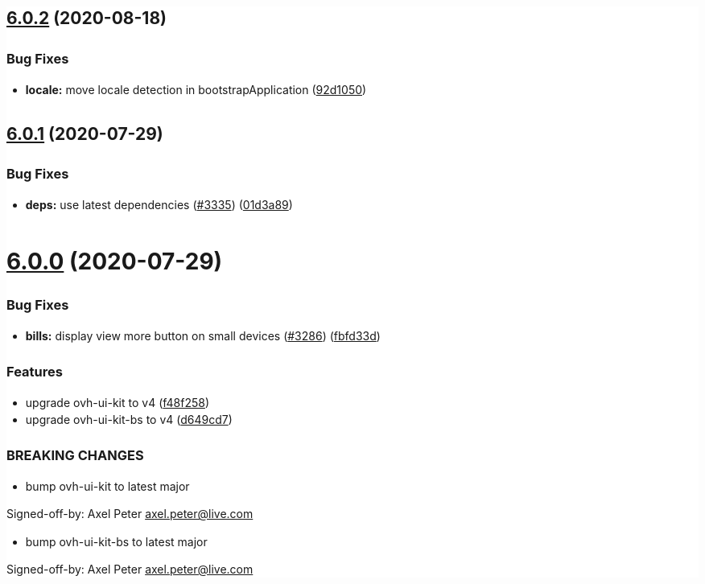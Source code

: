 ## [6.0.2](https://github.com/ovh/manager/compare/@ovh-ux/manager-telecom-dashboard@6.0.1...@ovh-ux/manager-telecom-dashboard@6.0.2) (2020-08-18)


### Bug Fixes

* **locale:** move locale detection in bootstrapApplication ([92d1050](https://github.com/ovh/manager/commit/92d1050613a2466ce2447e2c3d322ae81165530a))



## [6.0.1](https://github.com/ovh/manager/compare/@ovh-ux/manager-telecom-dashboard@6.0.0...@ovh-ux/manager-telecom-dashboard@6.0.1) (2020-07-29)


### Bug Fixes

* **deps:** use latest dependencies ([#3335](https://github.com/ovh/manager/issues/3335)) ([01d3a89](https://github.com/ovh/manager/commit/01d3a8901b7d2404f6299c4c04e1630146b6f2d8))



# [6.0.0](https://github.com/ovh/manager/compare/@ovh-ux/manager-telecom-dashboard@5.1.2...@ovh-ux/manager-telecom-dashboard@6.0.0) (2020-07-29)


### Bug Fixes

* **bills:** display view more button on small devices ([#3286](https://github.com/ovh/manager/issues/3286)) ([fbfd33d](https://github.com/ovh/manager/commit/fbfd33d7b8a595bb2fb4709d1d34bd8d050cb654))


### Features

* upgrade ovh-ui-kit to v4 ([f48f258](https://github.com/ovh/manager/commit/f48f2587c367b06939c452428c5783c2fb1c1b8d))
* upgrade ovh-ui-kit-bs to v4 ([d649cd7](https://github.com/ovh/manager/commit/d649cd7d566ac39d172b2e36625fde83bd99c9f5))


### BREAKING CHANGES

* bump ovh-ui-kit to latest major

Signed-off-by: Axel Peter <axel.peter@live.com>
* bump ovh-ui-kit-bs to latest major

Signed-off-by: Axel Peter <axel.peter@live.com>


